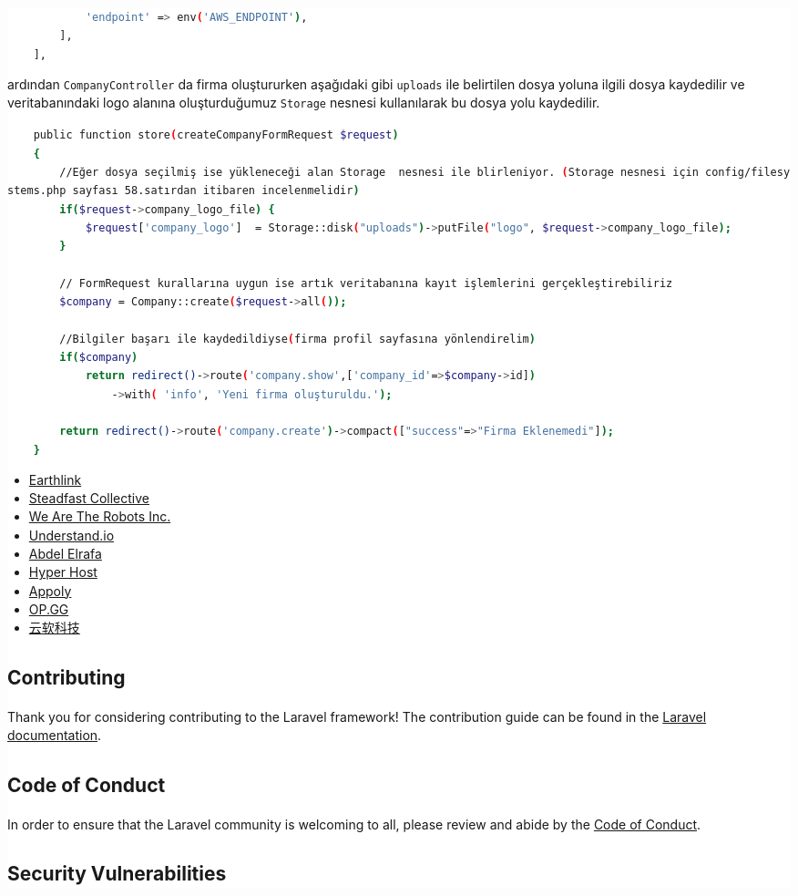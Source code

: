 ```bash
            'endpoint' => env('AWS_ENDPOINT'),
        ],
    ],
```
ardından `CompanyController` da firma oluştururken aşağıdaki gibi `uploads` ile belirtilen dosya yoluna ilgili dosya kaydedilir ve veritabanındaki logo alanına oluşturduğumuz `Storage` nesnesi kullanılarak bu dosya yolu kaydedilir.
```bash
    public function store(createCompanyFormRequest $request)
    {
        //Eğer dosya seçilmiş ise yükleneceği alan Storage  nesnesi ile blirleniyor. (Storage nesnesi için config/filesystems.php sayfası 58.satırdan itibaren incelenmelidir)
        if($request->company_logo_file) {
            $request['company_logo']  = Storage::disk("uploads")->putFile("logo", $request->company_logo_file);
        }

        // FormRequest kurallarına uygun ise artık veritabanına kayıt işlemlerini gerçekleştirebiliriz
        $company = Company::create($request->all());

        //Bilgiler başarı ile kaydedildiyse(firma profil sayfasına yönlendirelim)
        if($company)
            return redirect()->route('company.show',['company_id'=>$company->id])
                ->with( 'info', 'Yeni firma oluşturuldu.');

        return redirect()->route('company.create')->compact(["success"=>"Firma Eklenemedi"]);
    }
```

- [Earthlink](https://www.earthlink.ro/)
- [Steadfast Collective](https://steadfastcollective.com/)
- [We Are The Robots Inc.](https://watr.mx/)
- [Understand.io](https://www.understand.io/)
- [Abdel Elrafa](https://abdelelrafa.com)
- [Hyper Host](https://hyper.host)
- [Appoly](https://www.appoly.co.uk)
- [OP.GG](https://op.gg)
- [云软科技](http://www.yunruan.ltd/)

## Contributing

Thank you for considering contributing to the Laravel framework! The contribution guide can be found in the [Laravel documentation](https://laravel.com/docs/contributions).

## Code of Conduct

In order to ensure that the Laravel community is welcoming to all, please review and abide by the [Code of Conduct](https://laravel.com/docs/contributions#code-of-conduct).

## Security Vulnerabilities
